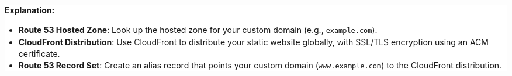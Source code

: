 **Explanation:**
- **Route 53 Hosted Zone**: Look up the hosted zone for your custom domain (e.g., `example.com`).
- **CloudFront Distribution**: Use CloudFront to distribute your static website globally, with SSL/TLS encryption using an ACM certificate.
- **Route 53 Record Set**: Create an alias record that points your custom domain (`www.example.com`) to the CloudFront distribution.
